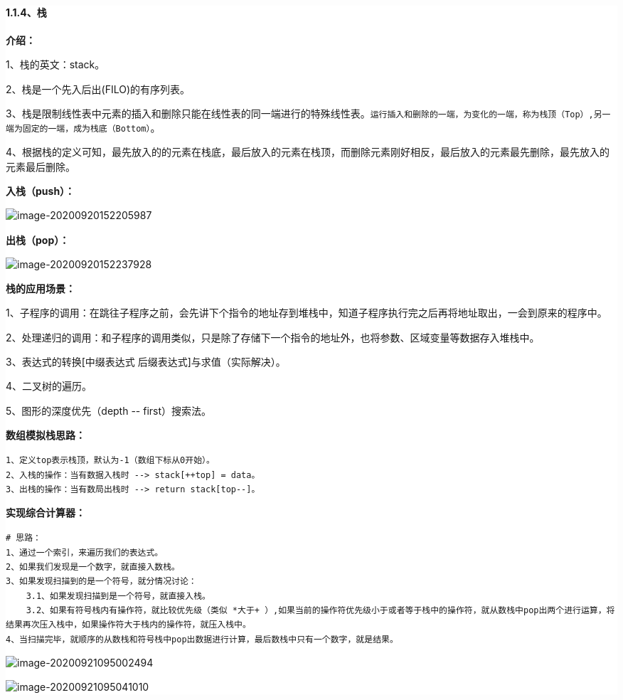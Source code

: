 #### 1.1.4、栈

**介绍：**

1、栈的英文：stack。

2、栈是一个先入后出(FILO)的有序列表。

3、栈是限制线性表中元素的插入和删除只能在线性表的同一端进行的特殊线性表。`运行插入和删除的一端，为变化的一端，称为栈顶（Top）,另一端为固定的一端，成为栈底（Bottom）`。

4、根据栈的定义可知，最先放入的的元素在栈底，最后放入的元素在栈顶，而删除元素刚好相反，最后放入的元素最先删除，最先放入的元素最后删除。

**入栈（push）：**

![image-20200920152205987](/home/tan/.config/Typora/typora-user-images/image-20200920152205987.png)

**出栈（pop）：**

![image-20200920152237928](/home/tan/.config/Typora/typora-user-images/image-20200920152237928.png)

**栈的应用场景：**

1、子程序的调用：在跳往子程序之前，会先讲下个指令的地址存到堆栈中，知道子程序执行完之后再将地址取出，一会到原来的程序中。

2、处理递归的调用：和子程序的调用类似，只是除了存储下一个指令的地址外，也将参数、区域变量等数据存入堆栈中。

3、表达式的转换[中缀表达式 后缀表达式]与求值（实际解决）。

4、二叉树的遍历。

5、图形的深度优先（depth -- first）搜索法。

**数组模拟栈思路：**

````
1、定义top表示栈顶，默认为-1（数组下标从0开始）。
2、入栈的操作：当有数据入栈时 --> stack[++top] = data。
3、出栈的操作：当有数局出栈时 --> return stack[top--]。
````

**实现综合计算器：**

````
# 思路：
1、通过一个索引，来遍历我们的表达式。
2、如果我们发现是一个数字，就直接入数栈。
3、如果发现扫描到的是一个符号，就分情况讨论：
	3.1、如果发现扫描到是一个符号，就直接入栈。
	3.2、如果有符号栈内有操作符，就比较优先级（类似 *大于+ ）,如果当前的操作符优先级小于或者等于栈中的操作符，就从数栈中pop出两个进行运算，将结果再次压入栈中，如果操作符大于栈内的操作符，就压入栈中。
4、当扫描完毕，就顺序的从数栈和符号栈中pop出数据进行计算，最后数栈中只有一个数字，就是结果。
````



![image-20200921095002494](/home/tan/.config/Typora/typora-user-images/image-20200921095002494.png)



![image-20200921095041010](/home/tan/.config/Typora/typora-user-images/image-20200921095041010.png)
